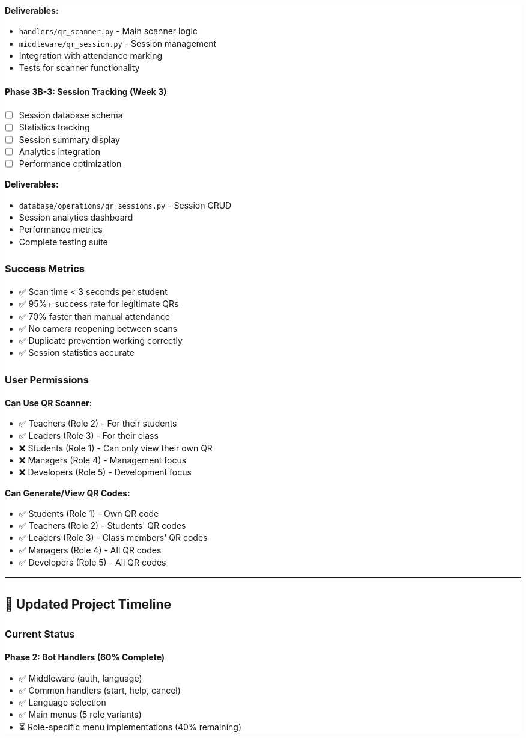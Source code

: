 **Deliverables:**
- `handlers/qr_scanner.py` - Main scanner logic
- `middleware/qr_session.py` - Session management
- Integration with attendance marking
- Tests for scanner functionality

#### Phase 3B-3: Session Tracking (Week 3)
- [ ] Session database schema
- [ ] Statistics tracking
- [ ] Session summary display
- [ ] Analytics integration
- [ ] Performance optimization

**Deliverables:**
- `database/operations/qr_sessions.py` - Session CRUD
- Session analytics dashboard
- Performance metrics
- Complete testing suite

### Success Metrics
- ✅ Scan time < 3 seconds per student
- ✅ 95%+ success rate for legitimate QRs
- ✅ 70% faster than manual attendance
- ✅ No camera reopening between scans
- ✅ Duplicate prevention working correctly
- ✅ Session statistics accurate

### User Permissions

**Can Use QR Scanner:**
- ✅ Teachers (Role 2) - For their students
- ✅ Leaders (Role 3) - For their class
- ❌ Students (Role 1) - Can only view their own QR
- ❌ Managers (Role 4) - Management focus
- ❌ Developers (Role 5) - Development focus

**Can Generate/View QR Codes:**
- ✅ Students (Role 1) - Own QR code
- ✅ Teachers (Role 2) - Students' QR codes
- ✅ Leaders (Role 3) - Class members' QR codes
- ✅ Managers (Role 4) - All QR codes
- ✅ Developers (Role 5) - All QR codes

---

## 📅 Updated Project Timeline

### Current Status
**Phase 2: Bot Handlers (60% Complete)**
- ✅ Middleware (auth, language)
- ✅ Common handlers (start, help, cancel)
- ✅ Language selection
- ✅ Main menus (5 role variants)
- ⏳ Role-specific menu implementations (40% remaining)
